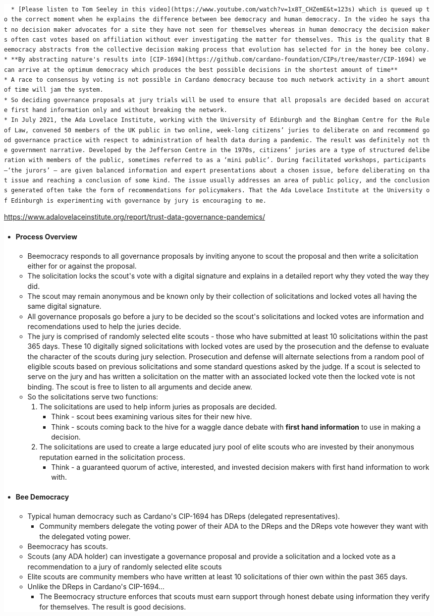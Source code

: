       * [Please listen to Tom Seeley in this video](https://www.youtube.com/watch?v=1x8T_CHZemE&t=123s) which is queued up to the correct moment when he explains the difference between bee democracy and human democracy. In the video he says that no decision maker advocates for a site they have not seen for themselves whereas in human democracy the decision makers often cast votes based on affiliation without ever investigating the matter for themselves. This is the quality that Beemocracy abstracts from the collective decision making process that evolution has selected for in the honey bee colony.
    * **By abstracting nature's results into [CIP-1694](https://github.com/cardano-foundation/CIPs/tree/master/CIP-1694) we can arrive at the optimum democracy which produces the best possible decisions in the shortest amount of time**
    * A race to consensus by voting is not possible in Cardano democracy because too much network activity in a short amount of time will jam the system.
    * So deciding governance proposals at jury trials will be used to ensure that all proposals are decided based on accurate first hand information only and without breaking the network.
    * In July 2021, the Ada Lovelace Institute, working with the University of Edinburgh and the Bingham Centre for the Rule of Law, convened 50 members of the UK public in two online, week-long citizens’ juries to deliberate on and recommend good governance practice with respect to administration of health data during a pandemic. The result was definitely not the government narrative. Developed by the Jefferson Centre in the 1970s, citizens’ juries are a type of structured deliberation with members of the public, sometimes referred to as a ‘mini public’. During facilitated workshops, participants –‘the jurors’ – are given balanced information and expert presentations about a chosen issue, before deliberating on that issue and reaching a conclusion of some kind. The issue usually addresses an area of public policy, and the conclusions generated often take the form of recommendations for policymakers. That the Ada Lovelace Institute at the University of Edinburgh is experimenting with governance by jury is encouraging to me.
https://www.adalovelaceinstitute.org/report/trust-data-governance-pandemics/
  * #### Process Overview
    * Beemocracy responds to all governance proposals by inviting anyone to scout the proposal and then write a solicitation either for or against the proposal.
    * The solicitation locks the scout's vote with a digital signature and explains in a detailed report why they voted the way they did.
    * The scout may remain anonymous and be known only by their collection of solicitations and locked votes all having the same digital signature.
    * All governance proposals go before a jury to be decided so the scout's solicitations and locked votes are information and recomendations used to help the juries decide.
    * The jury is comprised of randomly selected elite scouts - those who have submitted at least 10 solicitations within the past 365 days. These 10 digitally signed solicitations with locked votes are used by the prosecution and the defense to evaluate the character of the scouts during jury selection. Prosecution and defense will alternate selections from a random pool of eligible scouts based on previous solicitations and some standard questions asked by the judge. If a scout is selected to serve on the jury and has written a solicitation on the matter with an associated locked vote then the locked vote is not binding. The scout is free to listen to all arguments and decide anew.
    * So the solicitations serve two functions:
      1.  The solicitations are used to help inform juries as proposals are decided.
          * Think - scout bees examining various sites for their new hive.
          * Think - scouts coming back to the hive for a waggle dance debate with **first hand information** to use in making a decision.
      2.  The solicitations are used to create a large educated jury pool of elite scouts who are invested by their anonymous reputation earned in the solicitation process.
          * Think - a guaranteed quorum of active, interested, and invested decision makers with first hand information to work with.
  * #### Bee Democracy
    * Typical human democracy such as Cardano's CIP-1694 has DReps (delegated representatives).
      * Community members delegate the voting power of their ADA to the DReps and the DReps vote however they want with the delegated voting power.
    * Beemocracy has scouts. 
    * Scouts (any ADA holder) can investigate a governance proposal and provide a solicitation and a locked vote as a recommendation to a jury of randomly selected elite scouts
    * Elite scouts are community members who have written at least 10 solicitations of thier own within the past 365 days.
    * Unlike the DReps in Cardano's CIP-1694...
      * The Beemocracy structure enforces that scouts must earn support through honest debate using information they verify for themselves. The result is good decisions.